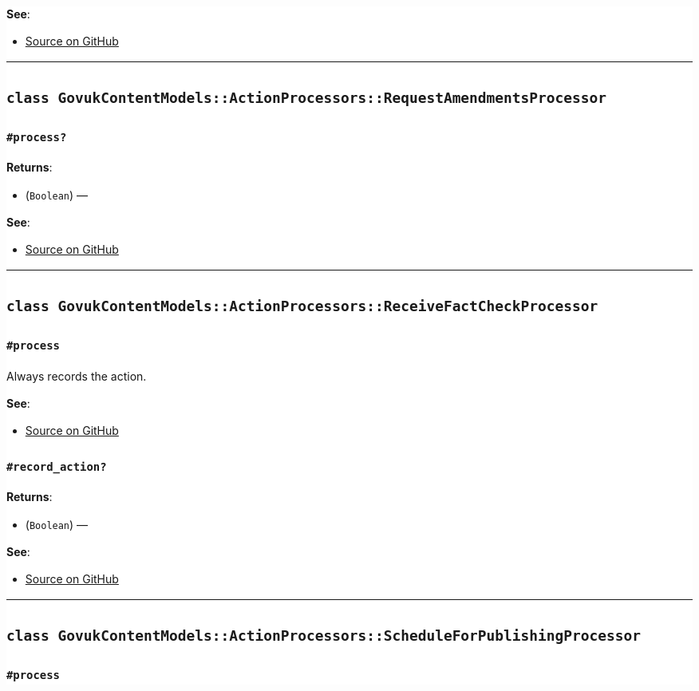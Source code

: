 

**See**:
- [Source on GitHub](https://github.com/alphagov/govuk_content_models/blob/master/lib/govuk_content_models/action_processors/send_fact_check_processor.rb#L5)

---

## `class GovukContentModels::ActionProcessors::RequestAmendmentsProcessor`

### `#process?`


**Returns**:

- (`Boolean`) — 


**See**:
- [Source on GitHub](https://github.com/alphagov/govuk_content_models/blob/master/lib/govuk_content_models/action_processors/request_amendments_processor.rb#L5)

---

## `class GovukContentModels::ActionProcessors::ReceiveFactCheckProcessor`

### `#process`

Always records the action.


**See**:
- [Source on GitHub](https://github.com/alphagov/govuk_content_models/blob/master/lib/govuk_content_models/action_processors/receive_fact_check_processor.rb#L6)

### `#record_action?`


**Returns**:

- (`Boolean`) — 


**See**:
- [Source on GitHub](https://github.com/alphagov/govuk_content_models/blob/master/lib/govuk_content_models/action_processors/receive_fact_check_processor.rb#L13)

---

## `class GovukContentModels::ActionProcessors::ScheduleForPublishingProcessor`

### `#process`
